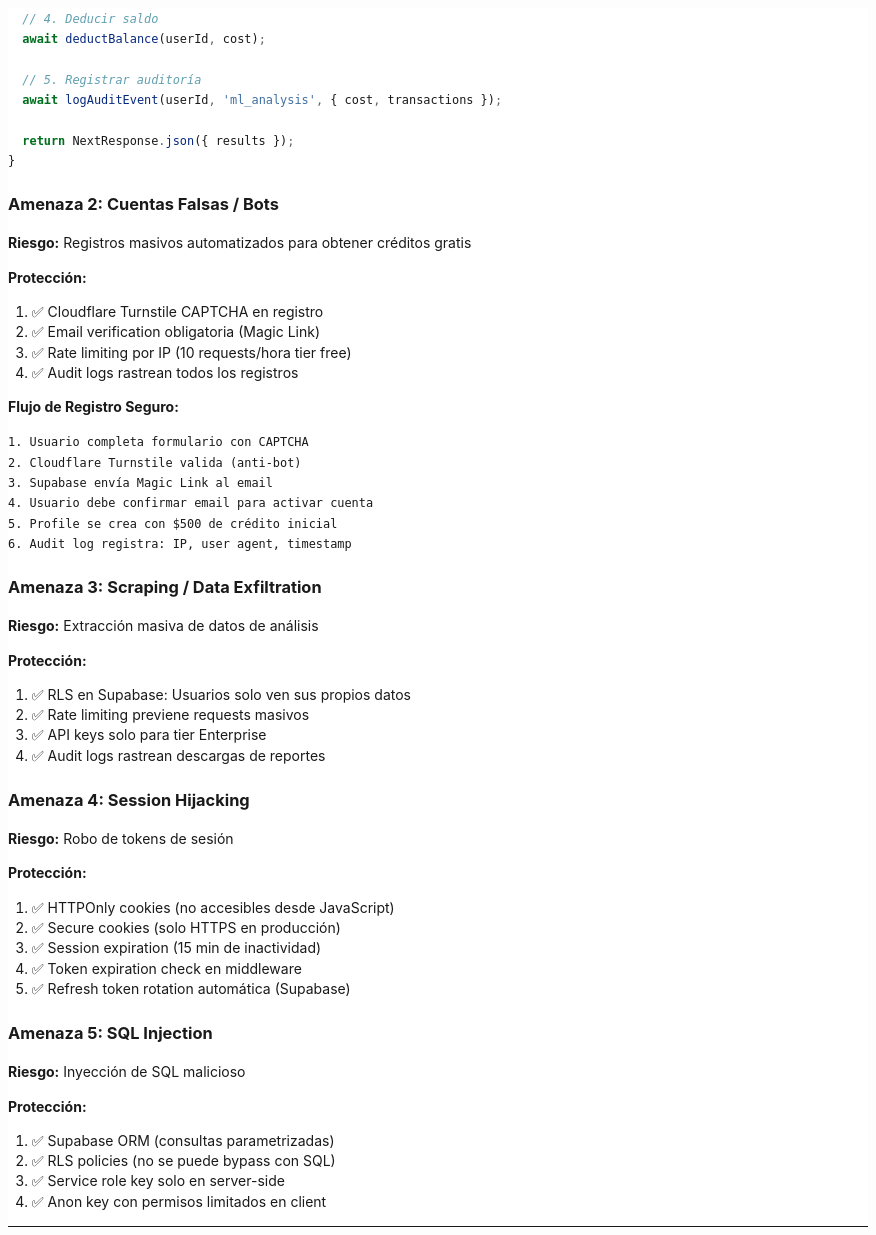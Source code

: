 ```typescript
  // 4. Deducir saldo
  await deductBalance(userId, cost);

  // 5. Registrar auditoría
  await logAuditEvent(userId, 'ml_analysis', { cost, transactions });

  return NextResponse.json({ results });
}
```

### Amenaza 2: **Cuentas Falsas / Bots**
**Riesgo:** Registros masivos automatizados para obtener créditos gratis

**Protección:**
1. ✅ Cloudflare Turnstile CAPTCHA en registro
2. ✅ Email verification obligatoria (Magic Link)
3. ✅ Rate limiting por IP (10 requests/hora tier free)
4. ✅ Audit logs rastrean todos los registros

**Flujo de Registro Seguro:**
```
1. Usuario completa formulario con CAPTCHA
2. Cloudflare Turnstile valida (anti-bot)
3. Supabase envía Magic Link al email
4. Usuario debe confirmar email para activar cuenta
5. Profile se crea con $500 de crédito inicial
6. Audit log registra: IP, user agent, timestamp
```

### Amenaza 3: **Scraping / Data Exfiltration**
**Riesgo:** Extracción masiva de datos de análisis

**Protección:**
1. ✅ RLS en Supabase: Usuarios solo ven sus propios datos
2. ✅ Rate limiting previene requests masivos
3. ✅ API keys solo para tier Enterprise
4. ✅ Audit logs rastrean descargas de reportes

### Amenaza 4: **Session Hijacking**
**Riesgo:** Robo de tokens de sesión

**Protección:**
1. ✅ HTTPOnly cookies (no accesibles desde JavaScript)
2. ✅ Secure cookies (solo HTTPS en producción)
3. ✅ Session expiration (15 min de inactividad)
4. ✅ Token expiration check en middleware
5. ✅ Refresh token rotation automática (Supabase)

### Amenaza 5: **SQL Injection**
**Riesgo:** Inyección de SQL malicioso

**Protección:**
1. ✅ Supabase ORM (consultas parametrizadas)
2. ✅ RLS policies (no se puede bypass con SQL)
3. ✅ Service role key solo en server-side
4. ✅ Anon key con permisos limitados en client

---